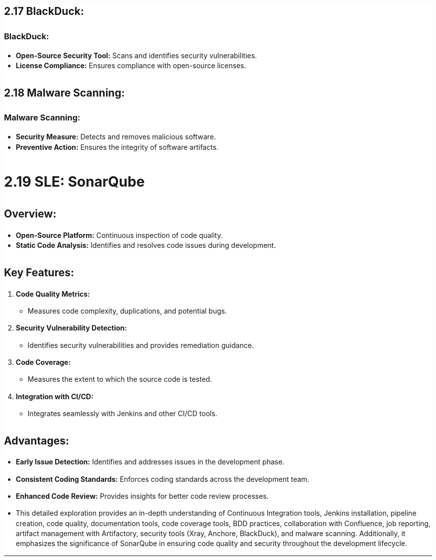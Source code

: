 ## 2.17 BlackDuck:

### BlackDuck:

- **Open-Source Security Tool:** Scans and identifies security vulnerabilities.
- **License Compliance:** Ensures compliance with open-source licenses.

## 2.18 Malware Scanning:

### Malware Scanning:

- **Security Measure:** Detects and removes malicious software.
- **Preventive Action:** Ensures the integrity of software artifacts.

# 2.19 SLE: SonarQube

## Overview:

- **Open-Source Platform:** Continuous inspection of code quality.
- **Static Code Analysis:** Identifies and resolves code issues during development.

## Key Features:

1. **Code Quality Metrics:**

   - Measures code complexity, duplications, and potential bugs.

2. **Security Vulnerability Detection:**

   - Identifies security vulnerabilities and provides remediation guidance.

3. **Code Coverage:**

   - Measures the extent to which the source code is tested.

4. **Integration with CI/CD:**
   - Integrates seamlessly with Jenkins and other CI/CD tools.

## Advantages:

- **Early Issue Detection:** Identifies and addresses issues in the development phase.
- **Consistent Coding Standards:** Enforces coding standards across the development team.
- **Enhanced Code Review:** Provides insights for better code review processes.

- This detailed exploration provides an in-depth understanding of Continuous Integration tools, Jenkins installation, pipeline creation, code quality, documentation tools, code coverage tools, BDD practices, collaboration with Confluence, job reporting, artifact management with Artifactory, security tools (Xray, Anchore, BlackDuck), and malware scanning. Additionally, it emphasizes the significance of SonarQube in ensuring code quality and security throughout the development lifecycle.

---
